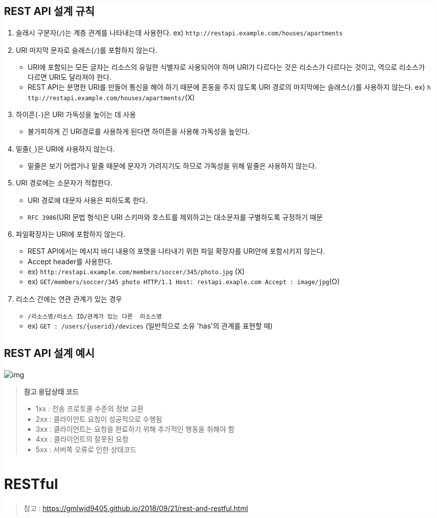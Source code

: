 ## REST API 설계 규칙

1.  슬래시 구분자(`/`)는 계층 관계를 나타내는데 사용한다.
    ex) `http://restapi.example.com/houses/apartments`

2.  URI 마지막 문자로 슬래스(`/`)를 포함하지 않는다.

    -   URI에 포함되는 모든 글자는 리소스의 유일한 식별자로 사용되어야 하며 URI가 다르다는 것은 리소스가 다르다는 것이고, 역으로 리소스가 다르면 URI도 달라져야 한다.
    -   REST API는 분명한 URI를 만들어 통신을 해야 하기 때문에 혼동을 주지 않도록 URI 경로의 마지막에는 슬래스(`/`)를 사용하지 않는다.
        ex) `http://restapi.example.com/houses/apartments/`(X)

3.  하이픈(`-`)은 URI 가독성을 높이는 데 사용

    -   불가피하게 긴 URI경로를 사용하게 된다면 하이픈을 사용해 가독성을 높인다.

4.  밑줄(`_`)은 URI에 사용하지 않는다.

    -   밑줄은 보기 어렵거나 밑줄 때문에 문자가 가려지기도 하므로 가독성을 위해 밑줄은 사용하지 않는다.

5.  URI 경로에는 소문자가 적합한다.

    -   URI 경로에 대문자 사용은 피하도록 한다.

    -   `RFC 3986`(URI 문법 형식)은 URI 스키마와 호스트를 제외하고는 대소문자를 구별하도록 규정하기 때문

6.  파일확장자는 URI에 포함하지 않는다.

    -   REST API에서는 메시지 바디 내용의 포맷을 나타내기 위한 파일 확장자를 URI안에 포함시키지 않는다.
    -   Accept header를 사용한다.
    -   ex) `http:/restapi.example.com/members/soccer/345/photo.jpg` (X)
    -   ex) `GET/members/soccer/345 photo HTTP/1.1 Host: restapi.exaple.com Accept : image/jpg`(O)

7.  리소스 간에는 연관 관계가 있는 경우

    -   `/리소스명/리소스 ID/관계가 있는 다른  리소스명`
    -   ex) `GET : /users/{userid}/devices` (일반적으로 소유 'has'의 관계를 표현할 때)



## REST API 설계 예시

![img](https://gmlwjd9405.github.io/images/network/restapi-example.png)

>   **참고 응답상태 코드**
>
>   -   1xx : 전송 프로토콜 수준의 정보 교환
>   -   2xx : 클라이언트 요청이 성공적으로 수행됨
>   -   3xx : 클라이언트는 요청을 완료하기 위해 추가적인 행동을 취해야 함
>   -   4xx : 클라이언트의 잘못된 요청
>   -   5xx : 서버쪽 오류로 인한 상태코드



# RESTful

>   참고 : https://gmlwjd9405.github.io/2018/09/21/rest-and-restful.html
